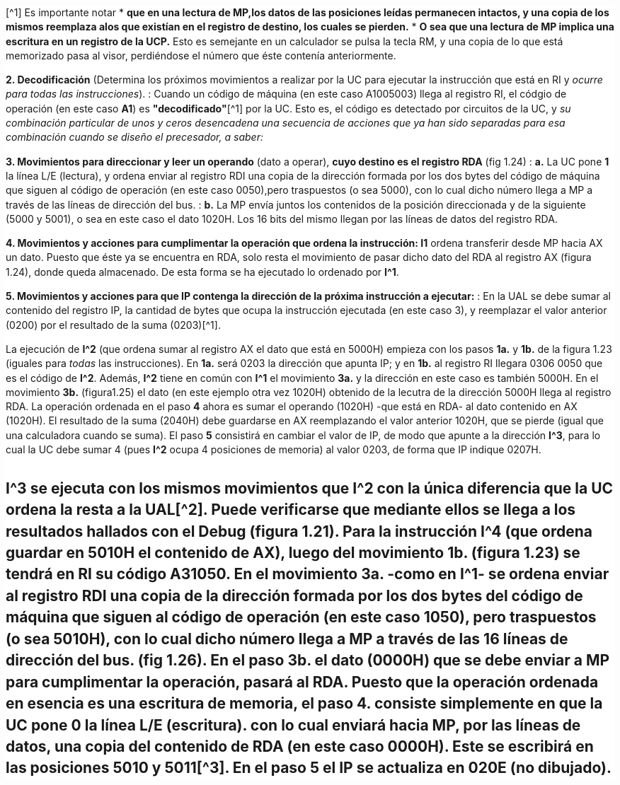 [^1] Es importante notar * **que en una lectura de MP,los datos de las posiciones leídas permanecen intactos, y una copia de los mismos reemplaza alos que existían en el registro de destino, los cuales se pierden.** *
**O sea que una lectura de MP implica una escritura en un registro de la UCP.**
Esto es semejante en un calculador se pulsa la tecla RM, y una copia de lo que está memorizado pasa al visor, perdiéndose el número que éste contenía anteriormente.


**2. Decodificación** (Determina los próximos movimientos a realizar por la UC para ejecutar la instrucción que está en RI y *ocurre para todas las instrucciones*).
: Cuando un código de máquina (en este caso A1005003) llega al registro RI, el códgio de operación (en este caso **A1**) es **"decodificado"**[^1] por la UC. Esto es, el código es detectado por circuitos de la UC, y *su combinación particular de unos y ceros desencadena una secuencia de acciones que ya han sido separadas para esa combinación cuando se diseño el precesador, a saber:*

**3. Movimientos para direccionar y leer un operando** (dato a operar), **cuyo destino es el registro RDA** (fig 1.24) 
: **a.** La UC pone **1** la línea L/E (lectura), y ordena enviar al registro RDI una copia de la dirección formada por los dos bytes del código de máquina que siguen al código de operación (en este caso 0050),pero traspuestos (o sea 5000), con lo cual dicho número llega a MP a través de las líneas de dirección del bus.
: **b.** La MP envía juntos los contenidos de la posición direccionada y de la siguiente (5000 y 5001), o sea en este caso el dato 1020H. Los 16 bits del mismo llegan por las líneas de datos del registro RDA.

**4. Movimientos y acciones para cumplimentar la operación que ordena la instrucción: I1** ordena transferir desde MP hacia AX un dato. Puesto que éste ya se encuentra en RDA, solo resta el movimiento de pasar dicho dato del RDA al registro AX (figura 1.24), donde queda almacenado. De esta forma se ha ejecutado lo ordenado por **I^1**.

**5. Movimientos y acciones para que IP contenga la dirección de la próxima instrucción a ejecutar:** 
: En la UAL se debe sumar al contenido del registro IP, la cantidad de bytes que ocupa la instrucción ejecutada (en este caso 3), y reemplazar el valor anterior (0200) por el resultado de la suma (0203)[^1].

La ejecución de **I^2** (que ordena sumar al registro AX el dato que está en 5000H) empieza con los pasos **1a.** y **1b.** de la figura 1.23 (iguales para *todas* las instrucciones). En **1a.** será 0203 la dirección que apunta IP; y en **1b.** al registro RI llegara 0306 0050 que es el código de **I^2**. Además, **I^2** tiene en común con **I^1** el movimiento **3a.** y la dirección en este caso es también 5000H. En el movimiento **3b.** (figura1.25) el dato (en este ejemplo otra vez 1020H) obtenido de la lecutra de la dirección 5000H llega al registro RDA.
La operación ordenada en el paso **4** ahora es sumar el operando (1020H) -que está en RDA- al dato contenido en AX (1020H). El resultado de la suma (2040H) debe guardarse en AX reemplazando el valor anterior 1020H, que se pierde (igual que una calculadora cuando se suma). 
El paso **5** consistirá en cambiar el valor de IP, de modo que apunte a la dirección **I^3**, para lo cual la UC debe sumar 4 (pues **I^2** ocupa 4 posiciones de memoria) al valor 0203, de forma que IP indique 0207H.

**I^3** se ejecuta con los mismos movimientos que **I^2** con la única diferencia que la UC ordena la resta a la UAL[^2].
Puede verificarse que mediante ellos se llega a los resultados hallados con el Debug (figura 1.21). 
Para la instrucción **I^4** (que ordena guardar en 5010H el contenido de AX), luego del movimiento **1b.** (figura 1.23) se tendrá en RI su código A31050.
En el movimiento **3a.** -como en **I^1**- se ordena enviar al registro RDI una copia de la dirección formada por los dos bytes del código de máquina que siguen al código de operación (en este caso 1050), pero traspuestos (o sea 5010H), con lo cual dicho número llega a MP a través de las 16 líneas de dirección del bus. (fig 1.26).
En el paso **3b.** el dato (0000H) que se debe enviar a MP para cumplimentar la operación, pasará al RDA. 
Puesto que la operación ordenada en esencia es una escritura de memoria, el paso **4.** consiste simplemente en que la UC pone 0 la línea L/E (escritura). con lo cual enviará hacia MP, por las líneas de datos, una copia del contenido de RDA (en este caso 0000H). Este se escribirá en las posiciones 5010 y 5011[^3]. En el paso **5** el IP se actualiza en 020E (no dibujado).
---